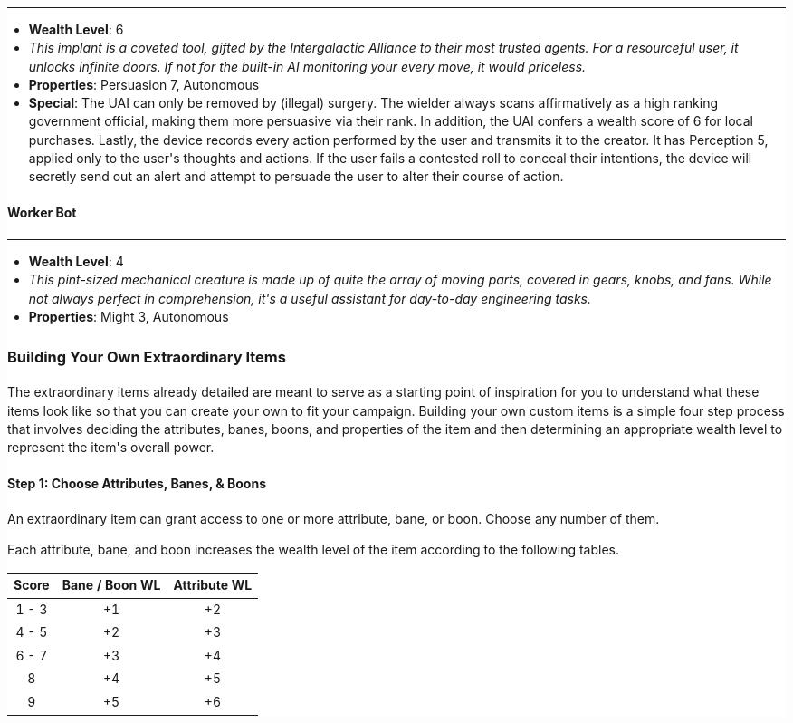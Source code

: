 ___
 - **Wealth Level**: 6
 - *This implant is a coveted tool, gifted by the Intergalactic Alliance to their most trusted agents. For a resourceful user, it unlocks infinite doors. If not for the built-in AI monitoring your every move, it would priceless.*
 - **Properties**: Persuasion 7, Autonomous
 - **Special**: The UAI can only be removed by (illegal) surgery. The wielder always scans affirmatively as a high ranking government official, making them more persuasive via their rank. In addition, the UAI confers a wealth score of 6 for local purchases. Lastly, the device records every action performed by the user and transmits it to the creator. It has Perception 5, applied only to the user's thoughts and actions. If the user fails a contested roll to conceal their intentions, the device will secretly send out an alert and attempt to persuade the user to alter their course of action.


#### Worker Bot

<div class="item-block"></div>

___
 - **Wealth Level**: 4
 - *This pint-sized mechanical creature is made up of quite the array of moving parts, covered in gears, knobs, and fans. While not always perfect in comprehension, it's a useful assistant for day-to-day engineering tasks.*
 - **Properties**: Might 3, Autonomous


### Building Your Own Extraordinary Items

The extraordinary items already detailed are meant to serve as a starting point of inspiration for you to understand what these items look like so that you can create your own to fit your campaign. Building your own custom items is a simple four step process that involves deciding the attributes, banes, boons, and properties of the item and then determining an appropriate wealth level to represent the item's overall power.


#### Step 1: Choose Attributes, Banes, & Boons

An extraordinary item can grant access to one or more attribute, bane, or boon. Choose any number of them.

Each attribute, bane, and boon increases the wealth level of the item according to the following tables.

| Score | Bane / Boon WL |  Attribute WL |
| :-: | :-: | :-: |
| 1 - 3 | +1 | +2 |
| 4 - 5 | +2 | +3 |
| 6 - 7 | +3 | +4 |
| 8  | +4 | +5 |
| 9 | +5 | +6 |
